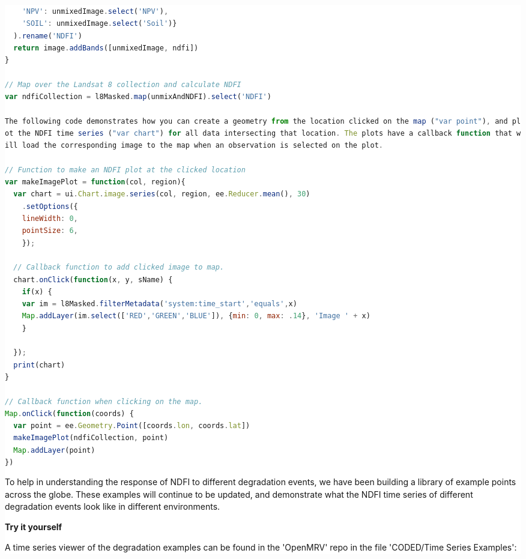 ```javascript
	'NPV': unmixedImage.select('NPV'),
	'SOIL': unmixedImage.select('Soil')}
  ).rename('NDFI')
  return image.addBands([unmixedImage, ndfi])
}

// Map over the Landsat 8 collection and calculate NDFI
var ndfiCollection = l8Masked.map(unmixAndNDFI).select('NDFI')

The following code demonstrates how you can create a geometry from the location clicked on the map ("var point"), and plot the NDFI time series ("var chart") for all data intersecting that location. The plots have a callback function that will load the corresponding image to the map when an observation is selected on the plot. 

// Function to make an NDFI plot at the clicked location
var makeImagePlot = function(col, region){
  var chart = ui.Chart.image.series(col, region, ee.Reducer.mean(), 30)
	.setOptions({
  	lineWidth: 0,
  	pointSize: 6,
 	});
	 
  // Callback function to add clicked image to map. 
  chart.onClick(function(x, y, sName) {
	if(x) {
  	var im = l8Masked.filterMetadata('system:time_start','equals',x)
  	Map.addLayer(im.select(['RED','GREEN','BLUE']), {min: 0, max: .14}, 'Image ' + x)
	}
    
  });
  print(chart)
}

// Callback function when clicking on the map. 
Map.onClick(function(coords) {
  var point = ee.Geometry.Point([coords.lon, coords.lat])
  makeImagePlot(ndfiCollection, point)
  Map.addLayer(point)
})

```

To help in understanding the response of NDFI to different degradation events, we have been building a library of example points across the globe. These examples will continue to be updated, and demonstrate what the NDFI time series of different degradation events look like in different environments. 


**Try it yourself**

A time series viewer of the degradation examples can be found in the 'OpenMRV' repo in the file 'CODED/Time Series Examples': 
